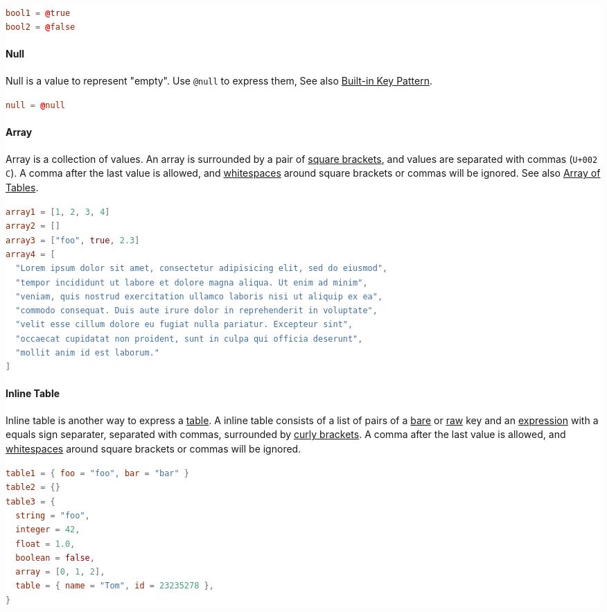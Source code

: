 ```toml
bool1 = @true
bool2 = @false
```

#### Null
Null is a value to represent "empty". Use `@null` to express them, See also
[Built-in Key Pattern](#built-in-key-pattern).

```toml
null = @null
```

#### Array
Array is a collection of values. An array is surrounded by a pair of
[square brackets](#square-brackets), and values are separated with commas
(`U+002C`). A comma after the last value is allowed, and
[whitespaces](#terms) around square brackets or commas will be ignored. See
also [Array of Tables](#array-of-tables).

```toml
array1 = [1, 2, 3, 4]
array2 = []
array3 = ["foo", true, 2.3]
array4 = [
  "Lorem ipsum dolor sit amet, consectetur adipisicing elit, sed do eiusmod",
  "tempor incididunt ut labore et dolore magna aliqua. Ut enim ad minim",
  "veniam, quis nostrud exercitation ullamco laboris nisi ut aliquip ex ea",
  "commodo consequat. Duis aute irure dolor in reprehenderit in voluptate",
  "velit esse cillum dolore eu fugiat nulla pariatur. Excepteur sint",
  "occaecat cupidatat non proident, sunt in culpa qui officia deserunt",
  "mollit anim id est laborum."
]
```

#### Inline Table
Inline table is another way to express a [table](#table). A inline table
consists of a list of pairs of a [bare](#bare-key) or [raw](#raw-key) key and
an [expression](#expression) with a equals sign separater, separated with
commas, surrounded by [curly brackets](#terms). A comma after the last value
is allowed, and [whitespaces](#terms) around square brackets or commas will be
ignored.

```toml
table1 = { foo = "foo", bar = "bar" }
table2 = {}
table3 = {
  string = "foo",
  integer = 42,
  float = 1.0,
  boolean = false,
  array = [0, 1, 2],
  table = { name = "Tom", id = 23235278 },
}
```

